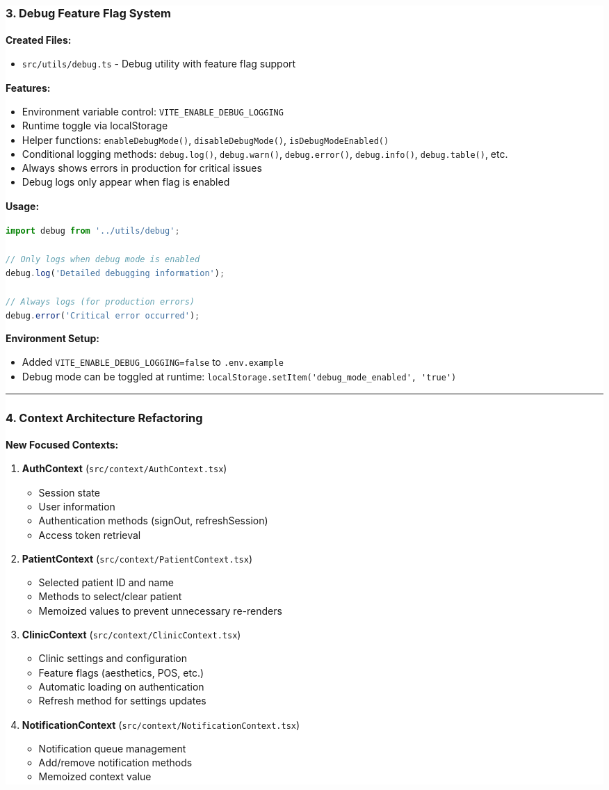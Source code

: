 
### 3. Debug Feature Flag System

**Created Files:**
- `src/utils/debug.ts` - Debug utility with feature flag support

**Features:**
- Environment variable control: `VITE_ENABLE_DEBUG_LOGGING`
- Runtime toggle via localStorage
- Helper functions: `enableDebugMode()`, `disableDebugMode()`, `isDebugModeEnabled()`
- Conditional logging methods: `debug.log()`, `debug.warn()`, `debug.error()`, `debug.info()`, `debug.table()`, etc.
- Always shows errors in production for critical issues
- Debug logs only appear when flag is enabled

**Usage:**
```typescript
import debug from '../utils/debug';

// Only logs when debug mode is enabled
debug.log('Detailed debugging information');

// Always logs (for production errors)
debug.error('Critical error occurred');
```

**Environment Setup:**
- Added `VITE_ENABLE_DEBUG_LOGGING=false` to `.env.example`
- Debug mode can be toggled at runtime: `localStorage.setItem('debug_mode_enabled', 'true')`

---

### 4. Context Architecture Refactoring

**New Focused Contexts:**

1. **AuthContext** (`src/context/AuthContext.tsx`)
   - Session state
   - User information
   - Authentication methods (signOut, refreshSession)
   - Access token retrieval

2. **PatientContext** (`src/context/PatientContext.tsx`)
   - Selected patient ID and name
   - Methods to select/clear patient
   - Memoized values to prevent unnecessary re-renders

3. **ClinicContext** (`src/context/ClinicContext.tsx`)
   - Clinic settings and configuration
   - Feature flags (aesthetics, POS, etc.)
   - Automatic loading on authentication
   - Refresh method for settings updates

4. **NotificationContext** (`src/context/NotificationContext.tsx`)
   - Notification queue management
   - Add/remove notification methods
   - Memoized context value
